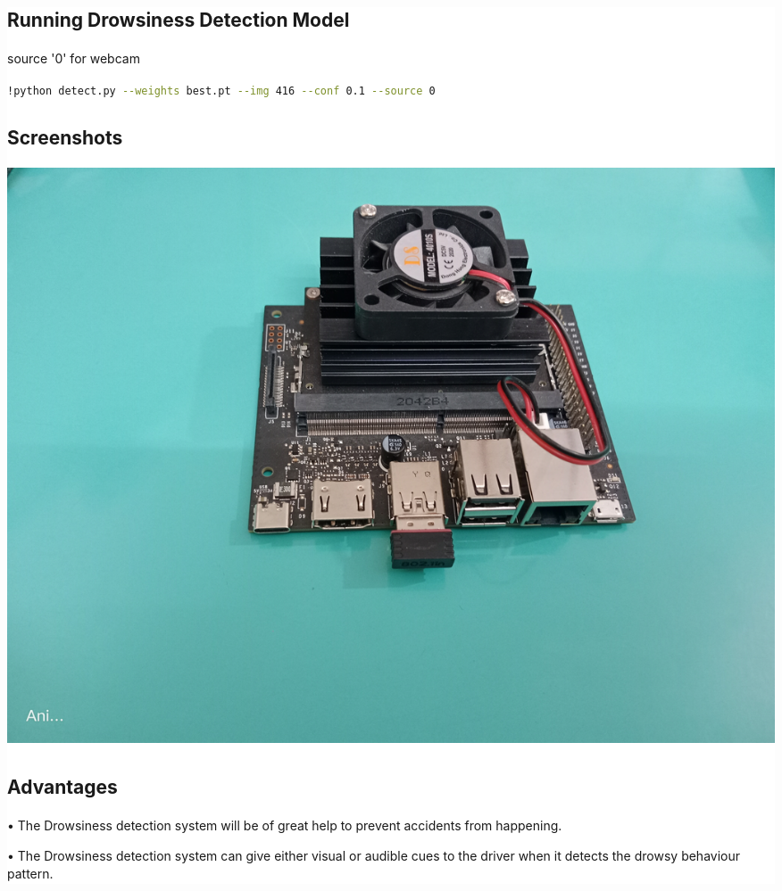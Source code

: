 

## Running Drowsiness Detection Model
source '0' for webcam

```bash
!python detect.py --weights best.pt --img 416 --conf 0.1 --source 0
```
## Screenshots

![App Screenshot](https://github.com/f-ate/Drowsiness-Detection/blob/main/IMG_20220125_115121.jpg)


## Advantages

• The Drowsiness detection system will be of great help to prevent accidents from
happening.

• The Drowsiness detection system can give either visual or audible cues to the driver when
it detects the drowsy behaviour pattern.
